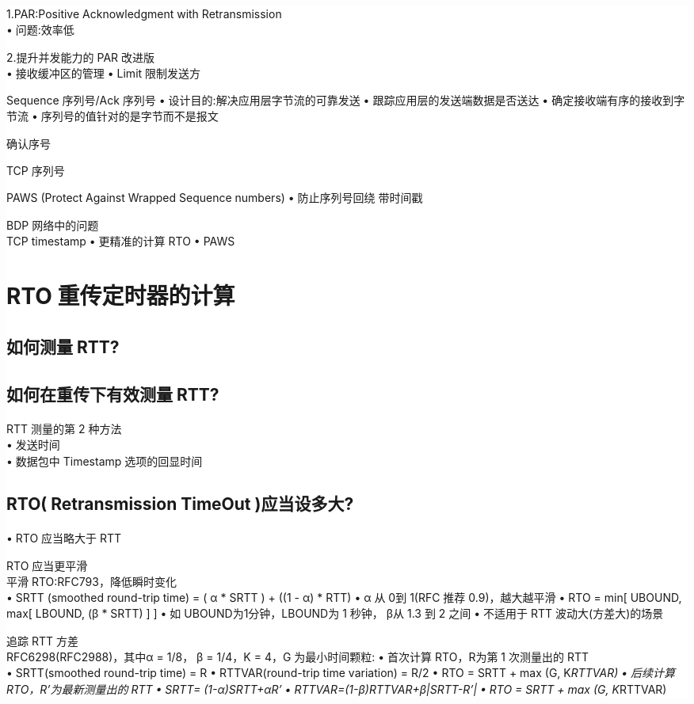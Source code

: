 1.PAR:Positive Acknowledgment with Retransmission        
• 问题:效率低

2.提升并发能力的 PAR 改进版        
• 接收缓冲区的管理 
• Limit 限制发送方

Sequence 序列号/Ack 序列号
• 设计目的:解决应用层字节流的可靠发送 
• 跟踪应用层的发送端数据是否送达
• 确定接收端有序的接收到字节流
• 序列号的值针对的是字节而不是报文

确认序号

TCP 序列号

PAWS (Protect Against Wrapped Sequence numbers)
• 防止序列号回绕
带时间戳

BDP 网络中的问题    
TCP timestamp
• 更精准的计算 RTO 
• PAWS

# RTO 重传定时器的计算

## 如何测量 RTT?

## 如何在重传下有效测量 RTT?

RTT 测量的第 2 种方法      
• 发送时间    
• 数据包中 Timestamp 选项的回显时间    

## RTO( Retransmission TimeOut )应当设多大?  
  
• RTO 应当略大于 RTT

RTO 应当更平滑        
平滑 RTO:RFC793，降低瞬时变化    
• SRTT (smoothed round-trip time) = ( α * SRTT ) + ((1 - α) * RTT)
    • α 从 0到 1(RFC 推荐 0.9)，越大越平滑
• RTO = min[ UBOUND, max[ LBOUND, (β * SRTT) ] ]
    • 如 UBOUND为1分钟，LBOUND为 1 秒钟， β从 1.3 到 2 之间 
• 不适用于 RTT 波动大(方差大)的场景     


追踪 RTT 方差    
RFC6298(RFC2988)，其中α = 1/8， β = 1/4，K = 4，G 为最小时间颗粒:
• 首次计算 RTO，R为第 1 次测量出的 RTT    
    • SRTT(smoothed round-trip time) = R
    • RTTVAR(round-trip time variation) = R/2
    • RTO = SRTT + max (G, K*RTTVAR)
• 后续计算 RTO，R’为最新测量出的 RTT
    • SRTT= (1-α)*SRTT+α*R’
    • RTTVAR=(1-β)*RTTVAR+β*|SRTT-R’|
    • RTO = SRTT + max (G, K*RTTVAR)
